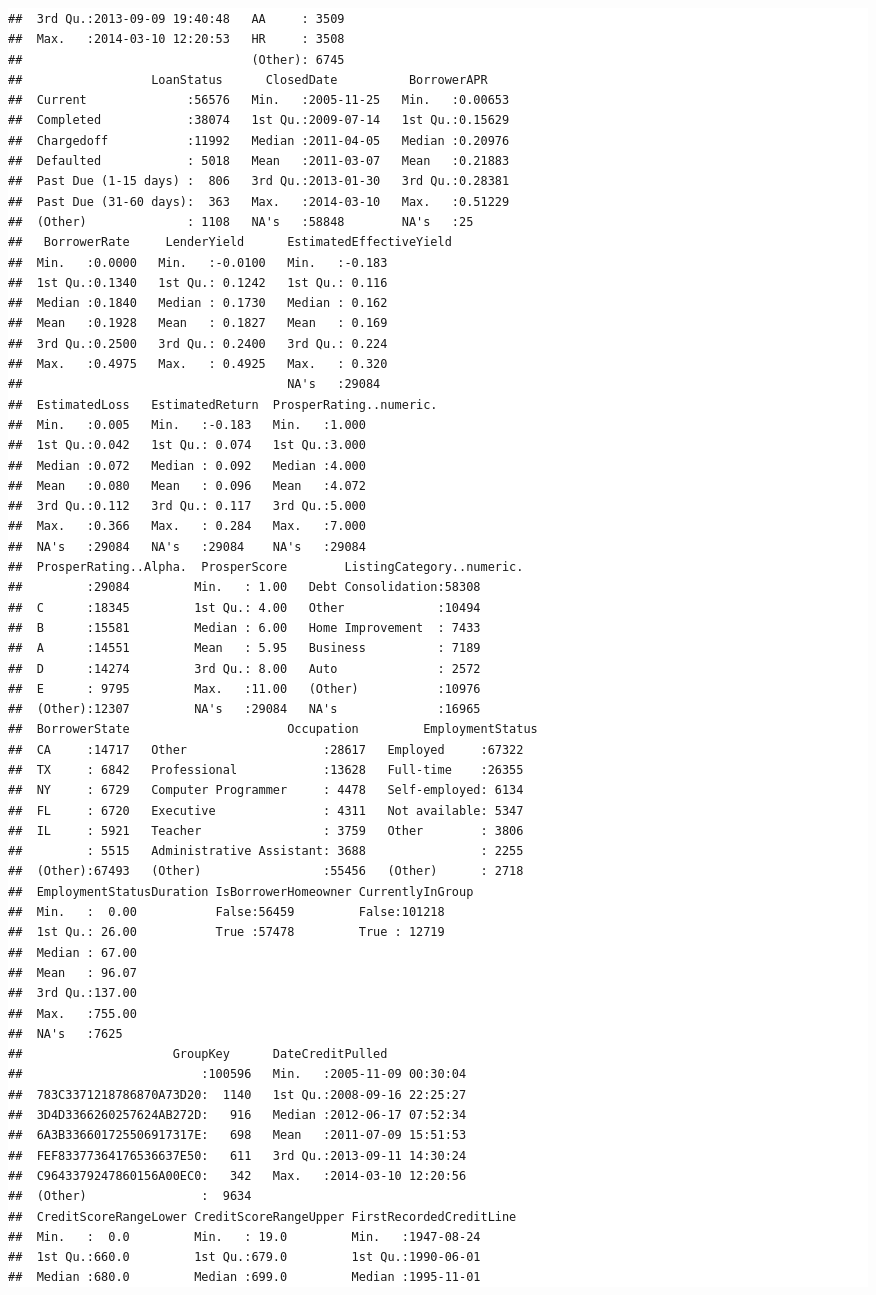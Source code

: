 ```
##  3rd Qu.:2013-09-09 19:40:48   AA     : 3509             
##  Max.   :2014-03-10 12:20:53   HR     : 3508             
##                                (Other): 6745             
##                  LoanStatus      ClosedDate          BorrowerAPR     
##  Current              :56576   Min.   :2005-11-25   Min.   :0.00653  
##  Completed            :38074   1st Qu.:2009-07-14   1st Qu.:0.15629  
##  Chargedoff           :11992   Median :2011-04-05   Median :0.20976  
##  Defaulted            : 5018   Mean   :2011-03-07   Mean   :0.21883  
##  Past Due (1-15 days) :  806   3rd Qu.:2013-01-30   3rd Qu.:0.28381  
##  Past Due (31-60 days):  363   Max.   :2014-03-10   Max.   :0.51229  
##  (Other)              : 1108   NA's   :58848        NA's   :25       
##   BorrowerRate     LenderYield      EstimatedEffectiveYield
##  Min.   :0.0000   Min.   :-0.0100   Min.   :-0.183         
##  1st Qu.:0.1340   1st Qu.: 0.1242   1st Qu.: 0.116         
##  Median :0.1840   Median : 0.1730   Median : 0.162         
##  Mean   :0.1928   Mean   : 0.1827   Mean   : 0.169         
##  3rd Qu.:0.2500   3rd Qu.: 0.2400   3rd Qu.: 0.224         
##  Max.   :0.4975   Max.   : 0.4925   Max.   : 0.320         
##                                     NA's   :29084          
##  EstimatedLoss   EstimatedReturn  ProsperRating..numeric.
##  Min.   :0.005   Min.   :-0.183   Min.   :1.000          
##  1st Qu.:0.042   1st Qu.: 0.074   1st Qu.:3.000          
##  Median :0.072   Median : 0.092   Median :4.000          
##  Mean   :0.080   Mean   : 0.096   Mean   :4.072          
##  3rd Qu.:0.112   3rd Qu.: 0.117   3rd Qu.:5.000          
##  Max.   :0.366   Max.   : 0.284   Max.   :7.000          
##  NA's   :29084   NA's   :29084    NA's   :29084          
##  ProsperRating..Alpha.  ProsperScore        ListingCategory..numeric.
##         :29084         Min.   : 1.00   Debt Consolidation:58308      
##  C      :18345         1st Qu.: 4.00   Other             :10494      
##  B      :15581         Median : 6.00   Home Improvement  : 7433      
##  A      :14551         Mean   : 5.95   Business          : 7189      
##  D      :14274         3rd Qu.: 8.00   Auto              : 2572      
##  E      : 9795         Max.   :11.00   (Other)           :10976      
##  (Other):12307         NA's   :29084   NA's              :16965      
##  BorrowerState                      Occupation         EmploymentStatus
##  CA     :14717   Other                   :28617   Employed     :67322  
##  TX     : 6842   Professional            :13628   Full-time    :26355  
##  NY     : 6729   Computer Programmer     : 4478   Self-employed: 6134  
##  FL     : 6720   Executive               : 4311   Not available: 5347  
##  IL     : 5921   Teacher                 : 3759   Other        : 3806  
##         : 5515   Administrative Assistant: 3688                : 2255  
##  (Other):67493   (Other)                 :55456   (Other)      : 2718  
##  EmploymentStatusDuration IsBorrowerHomeowner CurrentlyInGroup
##  Min.   :  0.00           False:56459         False:101218    
##  1st Qu.: 26.00           True :57478         True : 12719    
##  Median : 67.00                                               
##  Mean   : 96.07                                               
##  3rd Qu.:137.00                                               
##  Max.   :755.00                                               
##  NA's   :7625                                                 
##                     GroupKey      DateCreditPulled             
##                         :100596   Min.   :2005-11-09 00:30:04  
##  783C3371218786870A73D20:  1140   1st Qu.:2008-09-16 22:25:27  
##  3D4D3366260257624AB272D:   916   Median :2012-06-17 07:52:34  
##  6A3B336601725506917317E:   698   Mean   :2011-07-09 15:51:53  
##  FEF83377364176536637E50:   611   3rd Qu.:2013-09-11 14:30:24  
##  C9643379247860156A00EC0:   342   Max.   :2014-03-10 12:20:56  
##  (Other)                :  9634                                
##  CreditScoreRangeLower CreditScoreRangeUpper FirstRecordedCreditLine
##  Min.   :  0.0         Min.   : 19.0         Min.   :1947-08-24     
##  1st Qu.:660.0         1st Qu.:679.0         1st Qu.:1990-06-01     
##  Median :680.0         Median :699.0         Median :1995-11-01     
```